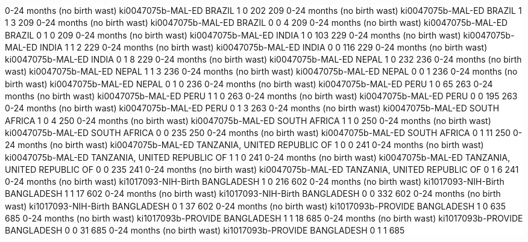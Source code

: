 0-24 months (no birth wast)   ki0047075b-MAL-ED       BRAZIL                         1                    0      202     209
0-24 months (no birth wast)   ki0047075b-MAL-ED       BRAZIL                         1                    1        3     209
0-24 months (no birth wast)   ki0047075b-MAL-ED       BRAZIL                         0                    0        4     209
0-24 months (no birth wast)   ki0047075b-MAL-ED       BRAZIL                         0                    1        0     209
0-24 months (no birth wast)   ki0047075b-MAL-ED       INDIA                          1                    0      103     229
0-24 months (no birth wast)   ki0047075b-MAL-ED       INDIA                          1                    1        2     229
0-24 months (no birth wast)   ki0047075b-MAL-ED       INDIA                          0                    0      116     229
0-24 months (no birth wast)   ki0047075b-MAL-ED       INDIA                          0                    1        8     229
0-24 months (no birth wast)   ki0047075b-MAL-ED       NEPAL                          1                    0      232     236
0-24 months (no birth wast)   ki0047075b-MAL-ED       NEPAL                          1                    1        3     236
0-24 months (no birth wast)   ki0047075b-MAL-ED       NEPAL                          0                    0        1     236
0-24 months (no birth wast)   ki0047075b-MAL-ED       NEPAL                          0                    1        0     236
0-24 months (no birth wast)   ki0047075b-MAL-ED       PERU                           1                    0       65     263
0-24 months (no birth wast)   ki0047075b-MAL-ED       PERU                           1                    1        0     263
0-24 months (no birth wast)   ki0047075b-MAL-ED       PERU                           0                    0      195     263
0-24 months (no birth wast)   ki0047075b-MAL-ED       PERU                           0                    1        3     263
0-24 months (no birth wast)   ki0047075b-MAL-ED       SOUTH AFRICA                   1                    0        4     250
0-24 months (no birth wast)   ki0047075b-MAL-ED       SOUTH AFRICA                   1                    1        0     250
0-24 months (no birth wast)   ki0047075b-MAL-ED       SOUTH AFRICA                   0                    0      235     250
0-24 months (no birth wast)   ki0047075b-MAL-ED       SOUTH AFRICA                   0                    1       11     250
0-24 months (no birth wast)   ki0047075b-MAL-ED       TANZANIA, UNITED REPUBLIC OF   1                    0        0     241
0-24 months (no birth wast)   ki0047075b-MAL-ED       TANZANIA, UNITED REPUBLIC OF   1                    1        0     241
0-24 months (no birth wast)   ki0047075b-MAL-ED       TANZANIA, UNITED REPUBLIC OF   0                    0      235     241
0-24 months (no birth wast)   ki0047075b-MAL-ED       TANZANIA, UNITED REPUBLIC OF   0                    1        6     241
0-24 months (no birth wast)   ki1017093-NIH-Birth     BANGLADESH                     1                    0      216     602
0-24 months (no birth wast)   ki1017093-NIH-Birth     BANGLADESH                     1                    1       17     602
0-24 months (no birth wast)   ki1017093-NIH-Birth     BANGLADESH                     0                    0      332     602
0-24 months (no birth wast)   ki1017093-NIH-Birth     BANGLADESH                     0                    1       37     602
0-24 months (no birth wast)   ki1017093b-PROVIDE      BANGLADESH                     1                    0      635     685
0-24 months (no birth wast)   ki1017093b-PROVIDE      BANGLADESH                     1                    1       18     685
0-24 months (no birth wast)   ki1017093b-PROVIDE      BANGLADESH                     0                    0       31     685
0-24 months (no birth wast)   ki1017093b-PROVIDE      BANGLADESH                     0                    1        1     685